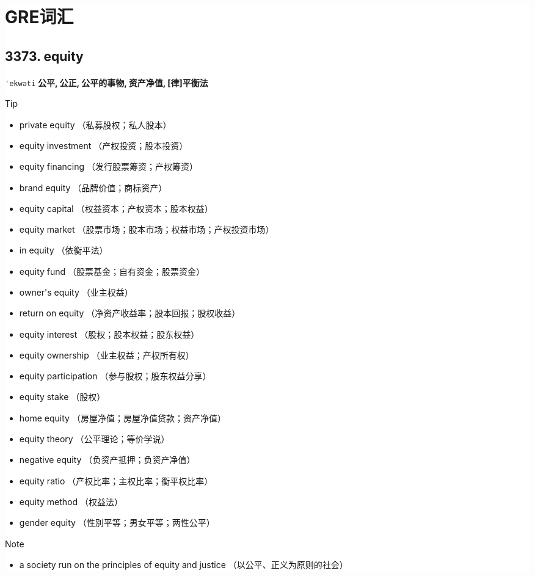 # GRE词汇

## 3373. equity

`'ekwəti`  **公平, 公正, 公平的事物, 资产净值, [律]平衡法**

> [!TIP]
>
> - private equity （私募股权；私人股本）
>
> - equity investment （产权投资；股本投资）
>
> - equity financing （发行股票筹资；产权筹资）
>
> - brand equity （品牌价值；商标资产）
>
> - equity capital （权益资本；产权资本；股本权益）
>
> - equity market （股票市场；股本市场；权益市场；产权投资市场）
>
> - in equity （依衡平法）
>
> - equity fund （股票基金；自有资金；股票资金）
>
> - owner's equity （业主权益）
>
> - return on equity （净资产收益率；股本回报；股权收益）
>
> - equity interest （股权；股本权益；股东权益）
>
> - equity ownership （业主权益；产权所有权）
>
> - equity participation （参与股权；股东权益分享）
>
> - equity stake （股权）
>
> - home equity （房屋净值；房屋净值贷款；资产净值）
>
> - equity theory （公平理论；等价学说）
>
> - negative equity （负资产抵押；负资产净值）
>
> - equity ratio （产权比率；主权比率；衡平权比率）
>
> - equity method （权益法）
>
> - gender equity （性別平等；男女平等；两性公平）
>

> [!NOTE]
>
> - a society run on the principles of equity and justice （以公平、正义为原则的社会）
>
